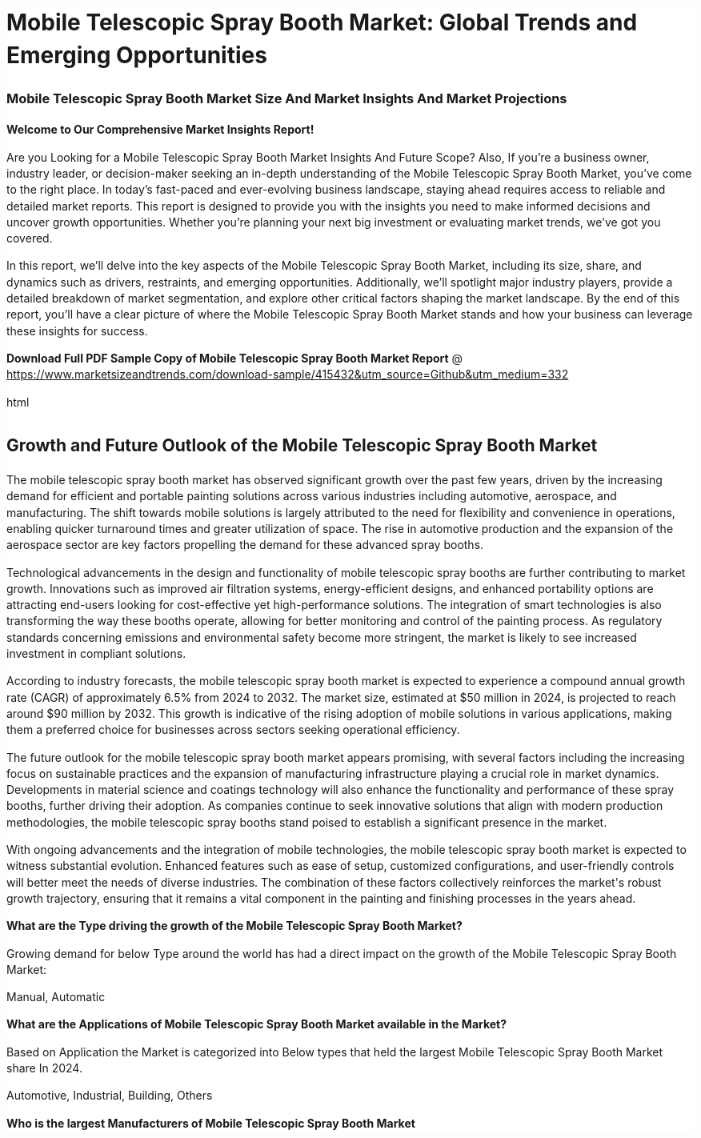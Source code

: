 <h1> Mobile Telescopic Spray Booth Market: Global Trends and Emerging Opportunities</h1><div class="" data-test-id=""><h3><span class="">Mobile Telescopic Spray Booth Market Size And Market Insights And Market Projections</span></h3></div><div class="" data-test-id=""><p><strong>Welcome to Our Comprehensive Market Insights Report!</strong></p><p>Are you Looking for a Mobile Telescopic Spray Booth Market Insights And Future Scope? Also, If you&rsquo;re a business owner, industry leader, or decision-maker seeking an in-depth understanding of the Mobile Telescopic Spray Booth Market, you&rsquo;ve come to the right place. In today&rsquo;s fast-paced and ever-evolving business landscape, staying ahead requires access to reliable and detailed market reports. This report is designed to provide you with the insights you need to make informed decisions and uncover growth opportunities. Whether you&rsquo;re planning your next big investment or evaluating market trends, we&rsquo;ve got you covered.</p><p>In this report, we&rsquo;ll delve into the key aspects of the Mobile Telescopic Spray Booth Market, including its size, share, and dynamics such as drivers, restraints, and emerging opportunities. Additionally, we&rsquo;ll spotlight major industry players, provide a detailed breakdown of market segmentation, and explore other critical factors shaping the market landscape. By the end of this report, you&rsquo;ll have a clear picture of where the Mobile Telescopic Spray Booth Market stands and how your business can leverage these insights for success.</p><p><strong>Download Full PDF Sample Copy of Mobile Telescopic Spray Booth Market Report</strong> @ <a href="https://www.marketsizeandtrends.com/download-sample/415432&utm_source=Github&utm_medium=332" target="_blank">https://www.marketsizeandtrends.com/download-sample/415432&utm_source=Github&utm_medium=332</a></p></div><div class="" data-test-id=""><p><span class="">html<div> <h2>Growth and Future Outlook of the Mobile Telescopic Spray Booth Market</h2> <p>The mobile telescopic spray booth market has observed significant growth over the past few years, driven by the increasing demand for efficient and portable painting solutions across various industries including automotive, aerospace, and manufacturing. The shift towards mobile solutions is largely attributed to the need for flexibility and convenience in operations, enabling quicker turnaround times and greater utilization of space. The rise in automotive production and the expansion of the aerospace sector are key factors propelling the demand for these advanced spray booths.</p> <p>Technological advancements in the design and functionality of mobile telescopic spray booths are further contributing to market growth. Innovations such as improved air filtration systems, energy-efficient designs, and enhanced portability options are attracting end-users looking for cost-effective yet high-performance solutions. The integration of smart technologies is also transforming the way these booths operate, allowing for better monitoring and control of the painting process. As regulatory standards concerning emissions and environmental safety become more stringent, the market is likely to see increased investment in compliant solutions.</p> <p>According to industry forecasts, the mobile telescopic spray booth market is expected to experience a compound annual growth rate (CAGR) of approximately 6.5% from 2024 to 2032. The market size, estimated at $50 million in 2024, is projected to reach around $90 million by 2032. This growth is indicative of the rising adoption of mobile solutions in various applications, making them a preferred choice for businesses across sectors seeking operational efficiency.</p> <p>The future outlook for the mobile telescopic spray booth market appears promising, with several factors including the increasing focus on sustainable practices and the expansion of manufacturing infrastructure playing a crucial role in market dynamics. Developments in material science and coatings technology will also enhance the functionality and performance of these spray booths, further driving their adoption. As companies continue to seek innovative solutions that align with modern production methodologies, the mobile telescopic spray booths stand poised to establish a significant presence in the market.</p> <p><strong></strong></p> <p>With ongoing advancements and the integration of mobile technologies, the mobile telescopic spray booth market is expected to witness substantial evolution. Enhanced features such as ease of setup, customized configurations, and user-friendly controls will better meet the needs of diverse industries. The combination of these factors collectively reinforces the market's robust growth trajectory, ensuring that it remains a vital component in the painting and finishing processes in the years ahead.</p></div></span></p><p><strong><span class="">What are the&nbsp;Type driving the growth of the Mobile Telescopic Spray Booth Market?</span></strong></p></div><div class="" data-test-id=""><p><span class="">Growing demand for below Type around the world has had a direct impact on the growth of the Mobile Telescopic Spray Booth Market:</span></p></div><div class="" data-test-id=""><p>Manual, Automatic</p><p><span class=""><strong>What are the&nbsp;Applications&nbsp;of Mobile Telescopic Spray Booth Market available in the Market?</strong></span></p></div><div class="" data-test-id=""><p><span class="">Based on Application the Market is categorized into Below types that held the largest Mobile Telescopic Spray Booth Market share In 2024.</span></p></div><div class="" data-test-id=""><p><span class="">Automotive, Industrial, Building, Others</span></p><p><span class=""><strong>Who is the largest Manufacturers of Mobile Telescopic Spray Booth Market